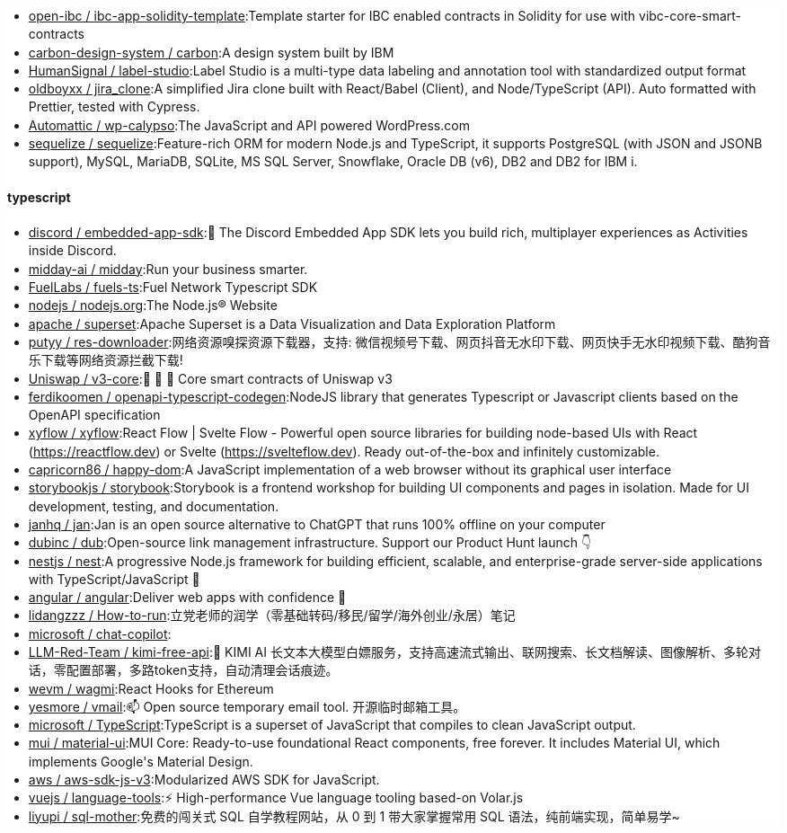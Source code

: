 * [open-ibc / ibc-app-solidity-template](https://github.com/open-ibc/ibc-app-solidity-template):Template starter for IBC enabled contracts in Solidity for use with vibc-core-smart-contracts
* [carbon-design-system / carbon](https://github.com/carbon-design-system/carbon):A design system built by IBM
* [HumanSignal / label-studio](https://github.com/HumanSignal/label-studio):Label Studio is a multi-type data labeling and annotation tool with standardized output format
* [oldboyxx / jira_clone](https://github.com/oldboyxx/jira_clone):A simplified Jira clone built with React/Babel (Client), and Node/TypeScript (API). Auto formatted with Prettier, tested with Cypress.
* [Automattic / wp-calypso](https://github.com/Automattic/wp-calypso):The JavaScript and API powered WordPress.com
* [sequelize / sequelize](https://github.com/sequelize/sequelize):Feature-rich ORM for modern Node.js and TypeScript, it supports PostgreSQL (with JSON and JSONB support), MySQL, MariaDB, SQLite, MS SQL Server, Snowflake, Oracle DB (v6), DB2 and DB2 for IBM i.

#### typescript
* [discord / embedded-app-sdk](https://github.com/discord/embedded-app-sdk):🚀 The Discord Embedded App SDK lets you build rich, multiplayer experiences as Activities inside Discord.
* [midday-ai / midday](https://github.com/midday-ai/midday):Run your business smarter.
* [FuelLabs / fuels-ts](https://github.com/FuelLabs/fuels-ts):Fuel Network Typescript SDK
* [nodejs / nodejs.org](https://github.com/nodejs/nodejs.org):The Node.js® Website
* [apache / superset](https://github.com/apache/superset):Apache Superset is a Data Visualization and Data Exploration Platform
* [putyy / res-downloader](https://github.com/putyy/res-downloader):网络资源嗅探资源下载器，支持: 微信视频号下载、网页抖音无水印下载、网页快手无水印视频下载、酷狗音乐下载等网络资源拦截下载!
* [Uniswap / v3-core](https://github.com/Uniswap/v3-core):🦄 🦄 🦄 Core smart contracts of Uniswap v3
* [ferdikoomen / openapi-typescript-codegen](https://github.com/ferdikoomen/openapi-typescript-codegen):NodeJS library that generates Typescript or Javascript clients based on the OpenAPI specification
* [xyflow / xyflow](https://github.com/xyflow/xyflow):React Flow | Svelte Flow - Powerful open source libraries for building node-based UIs with React (https://reactflow.dev) or Svelte (https://svelteflow.dev). Ready out-of-the-box and infinitely customizable.
* [capricorn86 / happy-dom](https://github.com/capricorn86/happy-dom):A JavaScript implementation of a web browser without its graphical user interface
* [storybookjs / storybook](https://github.com/storybookjs/storybook):Storybook is a frontend workshop for building UI components and pages in isolation. Made for UI development, testing, and documentation.
* [janhq / jan](https://github.com/janhq/jan):Jan is an open source alternative to ChatGPT that runs 100% offline on your computer
* [dubinc / dub](https://github.com/dubinc/dub):Open-source link management infrastructure. Support our Product Hunt launch 👇
* [nestjs / nest](https://github.com/nestjs/nest):A progressive Node.js framework for building efficient, scalable, and enterprise-grade server-side applications with TypeScript/JavaScript 🚀
* [angular / angular](https://github.com/angular/angular):Deliver web apps with confidence 🚀
* [lidangzzz / How-to-run](https://github.com/lidangzzz/How-to-run):立党老师的润学（零基础转码/移民/留学/海外创业/永居）笔记
* [microsoft / chat-copilot](https://github.com/microsoft/chat-copilot):
* [LLM-Red-Team / kimi-free-api](https://github.com/LLM-Red-Team/kimi-free-api):🚀 KIMI AI 长文本大模型白嫖服务，支持高速流式输出、联网搜索、长文档解读、图像解析、多轮对话，零配置部署，多路token支持，自动清理会话痕迹。
* [wevm / wagmi](https://github.com/wevm/wagmi):React Hooks for Ethereum
* [yesmore / vmail](https://github.com/yesmore/vmail):📫 Open source temporary email tool. 开源临时邮箱工具。
* [microsoft / TypeScript](https://github.com/microsoft/TypeScript):TypeScript is a superset of JavaScript that compiles to clean JavaScript output.
* [mui / material-ui](https://github.com/mui/material-ui):MUI Core: Ready-to-use foundational React components, free forever. It includes Material UI, which implements Google's Material Design.
* [aws / aws-sdk-js-v3](https://github.com/aws/aws-sdk-js-v3):Modularized AWS SDK for JavaScript.
* [vuejs / language-tools](https://github.com/vuejs/language-tools):⚡ High-performance Vue language tooling based-on Volar.js
* [liyupi / sql-mother](https://github.com/liyupi/sql-mother):免费的闯关式 SQL 自学教程网站，从 0 到 1 带大家掌握常用 SQL 语法，纯前端实现，简单易学~
